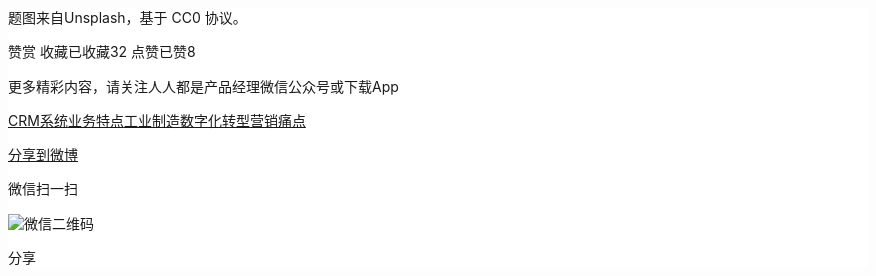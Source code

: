 题图来自Unsplash，基于 CC0 协议。

赞赏 收藏已收藏32 点赞已赞8

更多精彩内容，请关注人人都是产品经理微信公众号或下载App

[CRM系统](https://www.woshipm.com/tag/crm%e7%b3%bb%e7%bb%9f)[业务特点](https://www.woshipm.com/tag/%e4%b8%9a%e5%8a%a1%e7%89%b9%e7%82%b9)[工业制造](https://www.woshipm.com/tag/%e5%b7%a5%e4%b8%9a%e5%88%b6%e9%80%a0)[数字化转型](https://www.woshipm.com/tag/%e6%95%b0%e5%ad%97%e5%8c%96%e8%bd%ac%e5%9e%8b)[营销痛点](https://www.woshipm.com/tag/%e8%90%a5%e9%94%80%e7%97%9b%e7%82%b9)

[分享到微博](https://service.weibo.com/share/share.php?appkey=2775287854&title=2024年工业制造企业CRM研究报告（含需求清单、市场格局、案例分析）&url=https://www.woshipm.com/evaluating/6078102.html&pic=https://image.woshipm.com/2024/07/04/72774534-3a0d-11ef-a88c-00163e142b65.png)

微信扫一扫

![微信二维码](https://api.pwmqr.com/qrcode/create/?url=https://www.woshipm.com/evaluating/6078102.html)

分享
